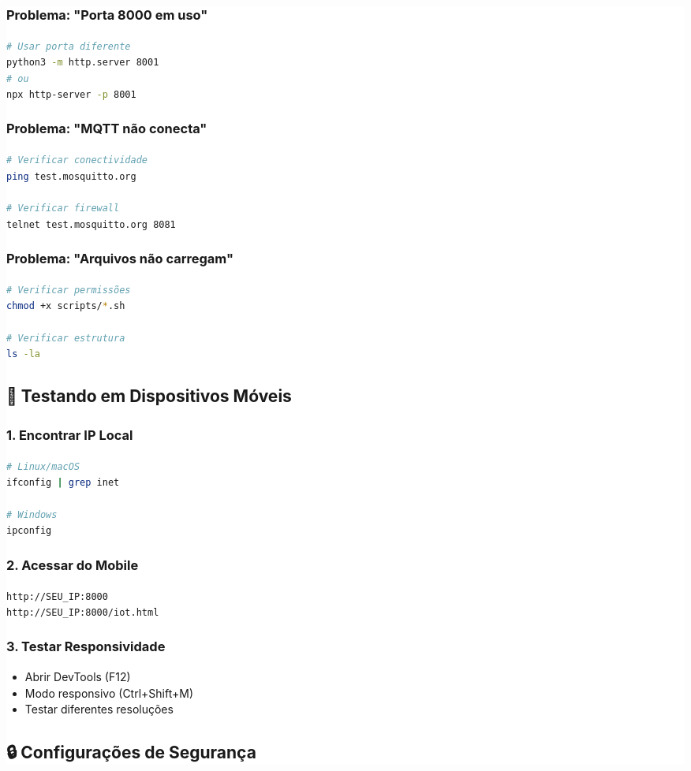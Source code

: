 ### Problema: "Porta 8000 em uso"
```bash
# Usar porta diferente
python3 -m http.server 8001
# ou
npx http-server -p 8001
```

### Problema: "MQTT não conecta"
```bash
# Verificar conectividade
ping test.mosquitto.org

# Verificar firewall
telnet test.mosquitto.org 8081
```

### Problema: "Arquivos não carregam"
```bash
# Verificar permissões
chmod +x scripts/*.sh

# Verificar estrutura
ls -la
```

## 📱 Testando em Dispositivos Móveis

### 1. Encontrar IP Local
```bash
# Linux/macOS
ifconfig | grep inet

# Windows
ipconfig
```

### 2. Acessar do Mobile
```
http://SEU_IP:8000
http://SEU_IP:8000/iot.html
```

### 3. Testar Responsividade
- Abrir DevTools (F12)
- Modo responsivo (Ctrl+Shift+M)
- Testar diferentes resoluções

## 🔒 Configurações de Segurança
